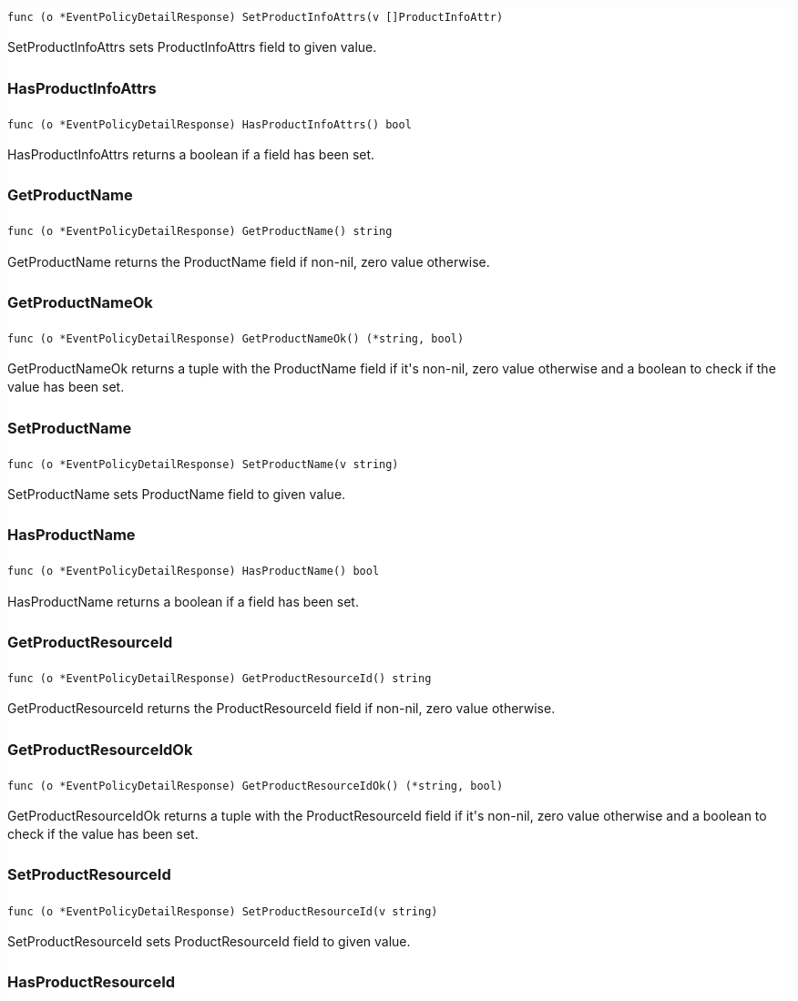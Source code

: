 `func (o *EventPolicyDetailResponse) SetProductInfoAttrs(v []ProductInfoAttr)`

SetProductInfoAttrs sets ProductInfoAttrs field to given value.

### HasProductInfoAttrs

`func (o *EventPolicyDetailResponse) HasProductInfoAttrs() bool`

HasProductInfoAttrs returns a boolean if a field has been set.

### GetProductName

`func (o *EventPolicyDetailResponse) GetProductName() string`

GetProductName returns the ProductName field if non-nil, zero value otherwise.

### GetProductNameOk

`func (o *EventPolicyDetailResponse) GetProductNameOk() (*string, bool)`

GetProductNameOk returns a tuple with the ProductName field if it's non-nil, zero value otherwise
and a boolean to check if the value has been set.

### SetProductName

`func (o *EventPolicyDetailResponse) SetProductName(v string)`

SetProductName sets ProductName field to given value.

### HasProductName

`func (o *EventPolicyDetailResponse) HasProductName() bool`

HasProductName returns a boolean if a field has been set.

### GetProductResourceId

`func (o *EventPolicyDetailResponse) GetProductResourceId() string`

GetProductResourceId returns the ProductResourceId field if non-nil, zero value otherwise.

### GetProductResourceIdOk

`func (o *EventPolicyDetailResponse) GetProductResourceIdOk() (*string, bool)`

GetProductResourceIdOk returns a tuple with the ProductResourceId field if it's non-nil, zero value otherwise
and a boolean to check if the value has been set.

### SetProductResourceId

`func (o *EventPolicyDetailResponse) SetProductResourceId(v string)`

SetProductResourceId sets ProductResourceId field to given value.

### HasProductResourceId
